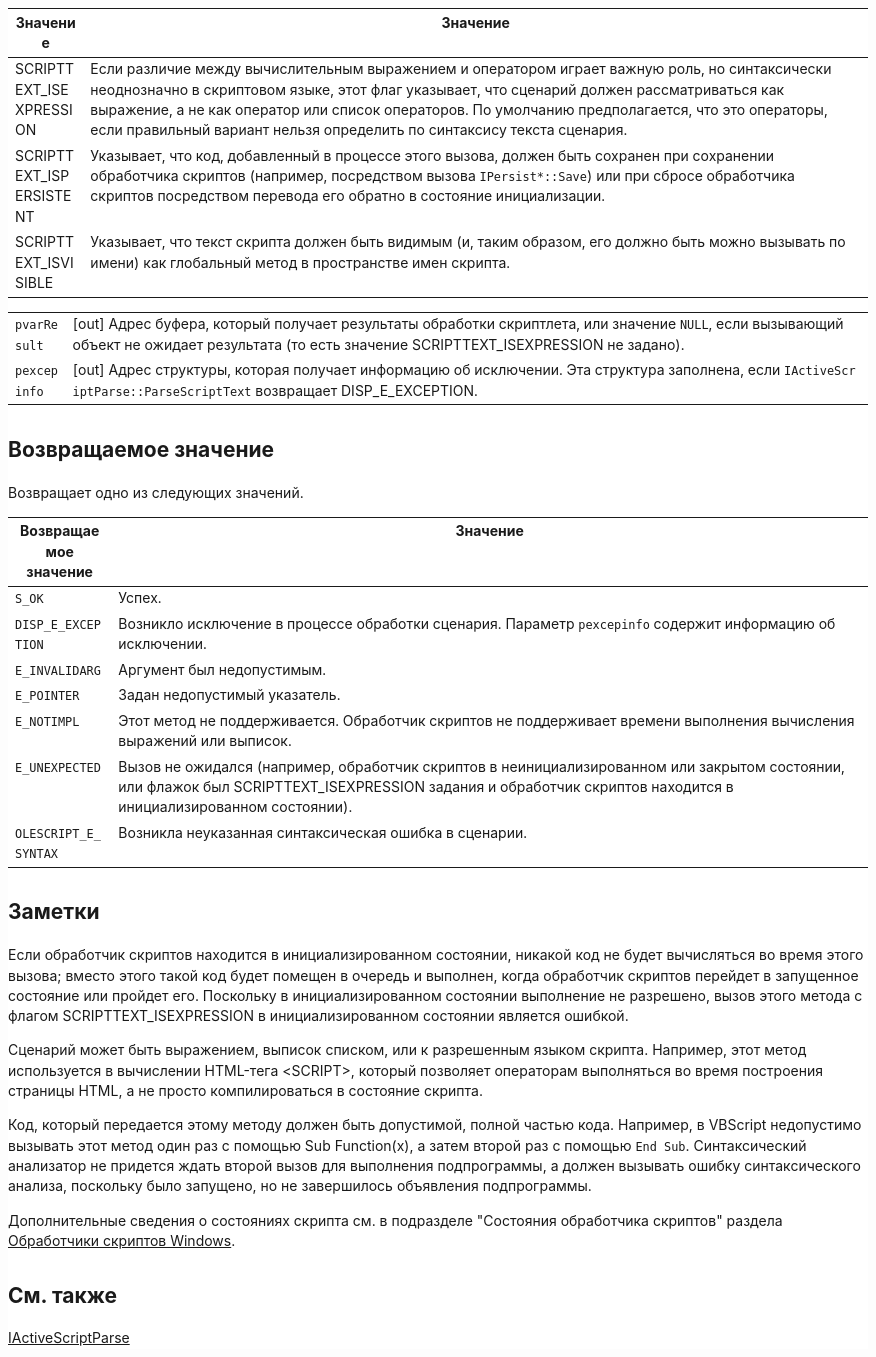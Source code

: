 |Значение|Значение|  
|--------------|--------------|  
|SCRIPTTEXT\_ISEXPRESSION|Если различие между вычислительным выражением и оператором играет важную роль, но синтаксически неоднозначно в скриптовом языке, этот флаг указывает, что сценарий должен рассматриваться как выражение, а не как оператор или список операторов.  По умолчанию предполагается, что это операторы, если правильный вариант нельзя определить по синтаксису текста сценария.|  
|SCRIPTTEXT\_ISPERSISTENT|Указывает, что код, добавленный в процессе этого вызова, должен быть сохранен при сохранении обработчика скриптов \(например, посредством вызова `IPersist*::Save`\) или при сбросе обработчика скриптов посредством перевода его обратно в состояние инициализации.|  
|SCRIPTTEXT\_ISVISIBLE|Указывает, что текст скрипта должен быть видимым \(и, таким образом, его должно быть можно вызывать по имени\) как глобальный метод в пространстве имен скрипта.|  
  
|||  
|-|-|  
|`pvarResult`|\[out\] Адрес буфера, который получает результаты обработки скриптлета, или значение `NULL`, если вызывающий объект не ожидает результата \(то есть значение SCRIPTTEXT\_ISEXPRESSION не задано\).|  
|`pexcepinfo`|\[out\] Адрес структуры, которая получает информацию об исключении.  Эта структура заполнена, если `IActiveScriptParse::ParseScriptText` возвращает DISP\_E\_EXCEPTION.|  
  
## Возвращаемое значение  
 Возвращает одно из следующих значений.  
  
|Возвращаемое значение|Значение|  
|---------------------------|--------------|  
|`S_OK`|Успех.|  
|`DISP_E_EXCEPTION`|Возникло исключение в процессе обработки сценария.  Параметр `pexcepinfo` содержит информацию об исключении.|  
|`E_INVALIDARG`|Аргумент был недопустимым.|  
|`E_POINTER`|Задан недопустимый указатель.|  
|`E_NOTIMPL`|Этот метод не поддерживается.  Обработчик скриптов не поддерживает времени выполнения вычисления выражений или выписок.|  
|`E_UNEXPECTED`|Вызов не ожидался \(например, обработчик скриптов в неинициализированном или закрытом состоянии, или флажок был SCRIPTTEXT\_ISEXPRESSION задания и обработчик скриптов находится в инициализированном состоянии\).|  
|`OLESCRIPT_E_SYNTAX`|Возникла неуказанная синтаксическая ошибка в сценарии.|  
  
## Заметки  
 Если обработчик скриптов находится в инициализированном состоянии, никакой код не будет вычисляться во время этого вызова; вместо этого такой код будет помещен в очередь и выполнен, когда обработчик скриптов перейдет в запущенное состояние или пройдет его.  Поскольку в инициализированном состоянии выполнение не разрешено, вызов этого метода с флагом SCRIPTTEXT\_ISEXPRESSION в инициализированном состоянии является ошибкой.  
  
 Сценарий может быть выражением, выписок списком, или к разрешенным языком скрипта.  Например, этот метод используется в вычислении HTML\-тега \<SCRIPT\>, который позволяет операторам выполняться во время построения страницы HTML, а не просто компилироваться в состояние скрипта.  
  
 Код, который передается этому методу должен быть допустимой, полной частью кода.  Например, в VBScript недопустимо вызывать этот метод один раз с помощью Sub Function\(x\), а затем второй раз с помощью `End Sub`.  Синтаксический анализатор не придется ждать второй вызов для выполнения подпрограммы, а должен вызывать ошибку синтаксического анализа, поскольку было запущено, но не завершилось объявления подпрограммы.  
  
 Дополнительные сведения о состояниях скрипта см. в подразделе "Состояния обработчика скриптов" раздела [Обработчики скриптов Windows](../../winscript/windows-script-engines.md).  
  
## См. также  
 [IActiveScriptParse](../../winscript/reference/iactivescriptparse.md)